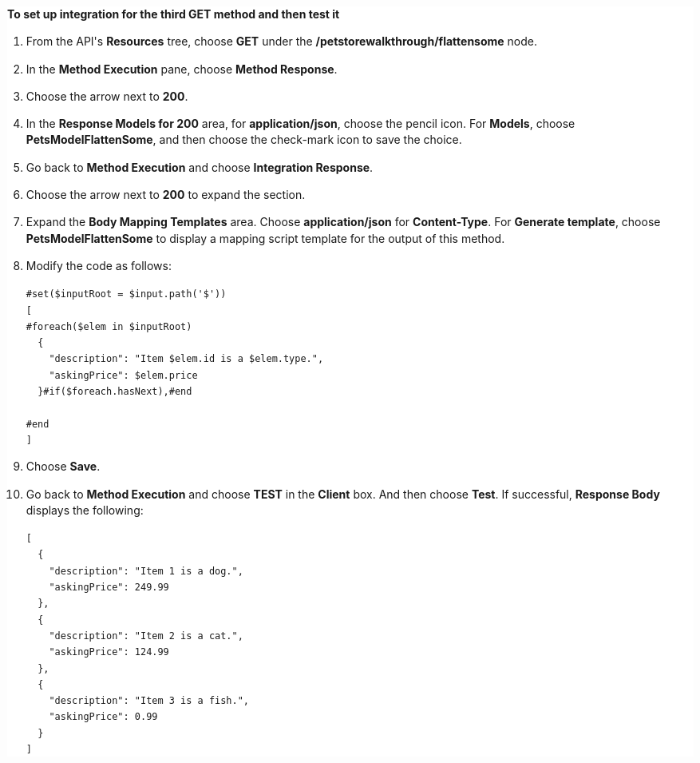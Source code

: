 **To set up integration for the third GET method and then test it**

1. From the API's **Resources** tree, choose **GET** under the **/petstorewalkthrough/flattensome** node\.

1. In the **Method Execution** pane, choose **Method Response**\.

1. Choose the arrow next to **200**\. 

1. In the **Response Models for 200** area, for **application/json**, choose the pencil icon\. For **Models**, choose **PetsModelFlattenSome**, and then choose the check\-mark icon to save the choice\.

1. Go back to **Method Execution** and choose **Integration Response**\.

1. Choose the arrow next to **200** to expand the section\.

1. Expand the **Body Mapping Templates** area\. Choose **application/json** for **Content\-Type**\. For **Generate template**, choose **PetsModelFlattenSome** to display a mapping script template for the output of this method\.

1. Modify the code as follows:

   ```
   #set($inputRoot = $input.path('$'))
   [
   #foreach($elem in $inputRoot)
     {
       "description": "Item $elem.id is a $elem.type.",
       "askingPrice": $elem.price 
     }#if($foreach.hasNext),#end
   
   #end
   ]
   ```

1. Choose **Save**\.

1. Go back to **Method Execution** and choose **TEST** in the **Client** box\. And then choose **Test**\. If successful, **Response Body** displays the following:

   ```
   [
     {
       "description": "Item 1 is a dog.",
       "askingPrice": 249.99
     },    
     {
       "description": "Item 2 is a cat.",
       "askingPrice": 124.99
     },    
     {
       "description": "Item 3 is a fish.",
       "askingPrice": 0.99
     }    
   ]
   ```
